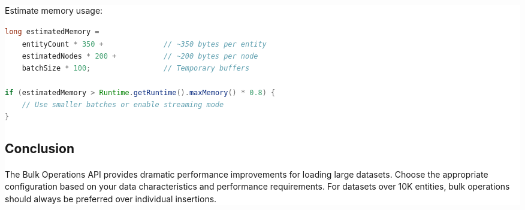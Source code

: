 Estimate memory usage:
```java
long estimatedMemory = 
    entityCount * 350 +              // ~350 bytes per entity
    estimatedNodes * 200 +           // ~200 bytes per node
    batchSize * 100;                 // Temporary buffers

if (estimatedMemory > Runtime.getRuntime().maxMemory() * 0.8) {
    // Use smaller batches or enable streaming mode
}
```

## Conclusion

The Bulk Operations API provides dramatic performance improvements for loading large datasets. Choose the appropriate configuration based on your data characteristics and performance requirements. For datasets over 10K entities, bulk operations should always be preferred over individual insertions.